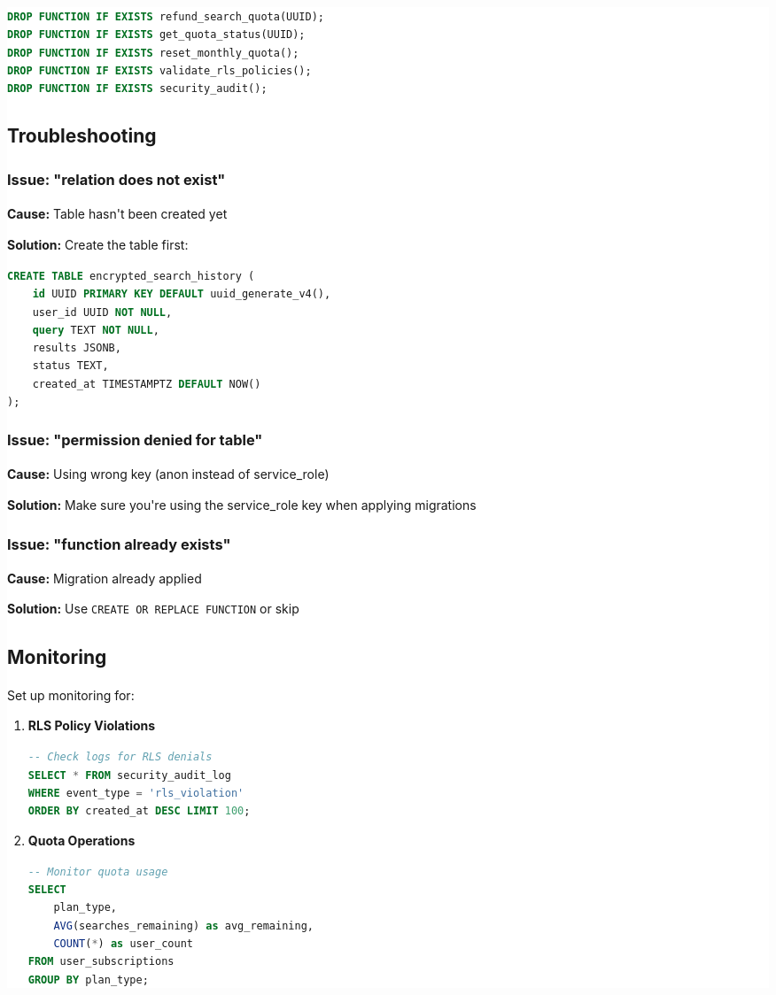 ```sql
DROP FUNCTION IF EXISTS refund_search_quota(UUID);
DROP FUNCTION IF EXISTS get_quota_status(UUID);
DROP FUNCTION IF EXISTS reset_monthly_quota();
DROP FUNCTION IF EXISTS validate_rls_policies();
DROP FUNCTION IF EXISTS security_audit();
```

## Troubleshooting

### Issue: "relation does not exist"

**Cause:** Table hasn't been created yet

**Solution:** Create the table first:
```sql
CREATE TABLE encrypted_search_history (
    id UUID PRIMARY KEY DEFAULT uuid_generate_v4(),
    user_id UUID NOT NULL,
    query TEXT NOT NULL,
    results JSONB,
    status TEXT,
    created_at TIMESTAMPTZ DEFAULT NOW()
);
```

### Issue: "permission denied for table"

**Cause:** Using wrong key (anon instead of service_role)

**Solution:** Make sure you're using the service_role key when applying migrations

### Issue: "function already exists"

**Cause:** Migration already applied

**Solution:** Use `CREATE OR REPLACE FUNCTION` or skip

## Monitoring

Set up monitoring for:

1. **RLS Policy Violations**
   ```sql
   -- Check logs for RLS denials
   SELECT * FROM security_audit_log 
   WHERE event_type = 'rls_violation'
   ORDER BY created_at DESC LIMIT 100;
   ```

2. **Quota Operations**
   ```sql
   -- Monitor quota usage
   SELECT 
       plan_type,
       AVG(searches_remaining) as avg_remaining,
       COUNT(*) as user_count
   FROM user_subscriptions
   GROUP BY plan_type;
   ```
